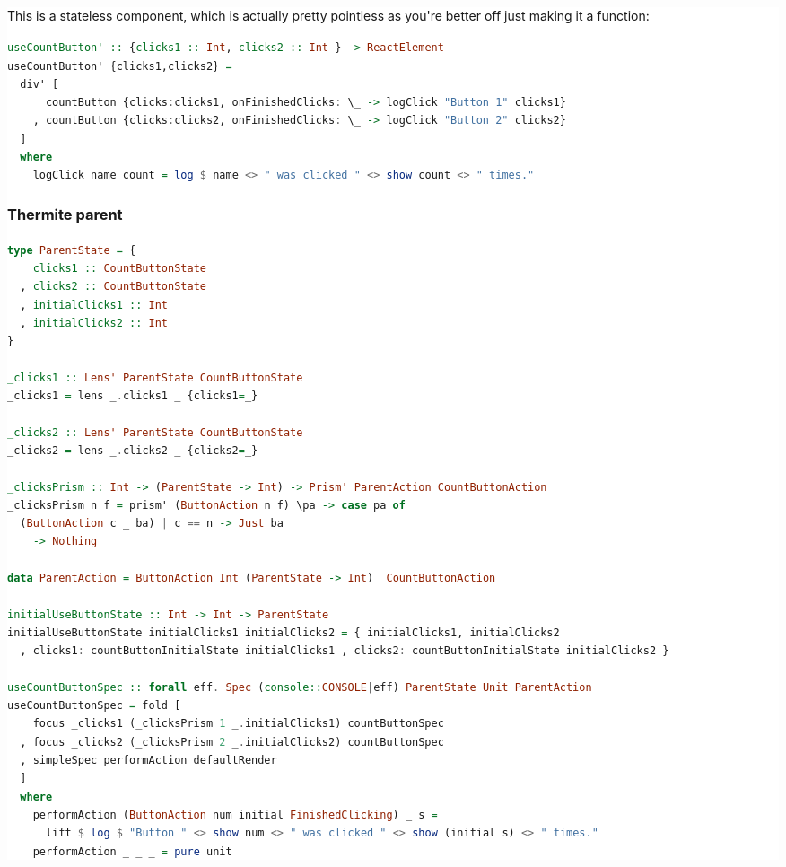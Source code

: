 This is a stateless component, which is actually pretty pointless as you're better off just
making it a function:

```purescript
useCountButton' :: {clicks1 :: Int, clicks2 :: Int } -> ReactElement
useCountButton' {clicks1,clicks2} =
  div' [
      countButton {clicks:clicks1, onFinishedClicks: \_ -> logClick "Button 1" clicks1}
    , countButton {clicks:clicks2, onFinishedClicks: \_ -> logClick "Button 2" clicks2}
  ]
  where
    logClick name count = log $ name <> " was clicked " <> show count <> " times."
```

### Thermite parent

```purescript
type ParentState = {
    clicks1 :: CountButtonState
  , clicks2 :: CountButtonState
  , initialClicks1 :: Int
  , initialClicks2 :: Int
}

_clicks1 :: Lens' ParentState CountButtonState
_clicks1 = lens _.clicks1 _ {clicks1=_}

_clicks2 :: Lens' ParentState CountButtonState
_clicks2 = lens _.clicks2 _ {clicks2=_}

_clicksPrism :: Int -> (ParentState -> Int) -> Prism' ParentAction CountButtonAction
_clicksPrism n f = prism' (ButtonAction n f) \pa -> case pa of
  (ButtonAction c _ ba) | c == n -> Just ba
  _ -> Nothing

data ParentAction = ButtonAction Int (ParentState -> Int)  CountButtonAction

initialUseButtonState :: Int -> Int -> ParentState
initialUseButtonState initialClicks1 initialClicks2 = { initialClicks1, initialClicks2
  , clicks1: countButtonInitialState initialClicks1 , clicks2: countButtonInitialState initialClicks2 }

useCountButtonSpec :: forall eff. Spec (console::CONSOLE|eff) ParentState Unit ParentAction
useCountButtonSpec = fold [
    focus _clicks1 (_clicksPrism 1 _.initialClicks1) countButtonSpec
  , focus _clicks2 (_clicksPrism 2 _.initialClicks2) countButtonSpec
  , simpleSpec performAction defaultRender
  ]
  where
    performAction (ButtonAction num initial FinishedClicking) _ s =
      lift $ log $ "Button " <> show num <> " was clicked " <> show (initial s) <> " times."
    performAction _ _ _ = pure unit
```
